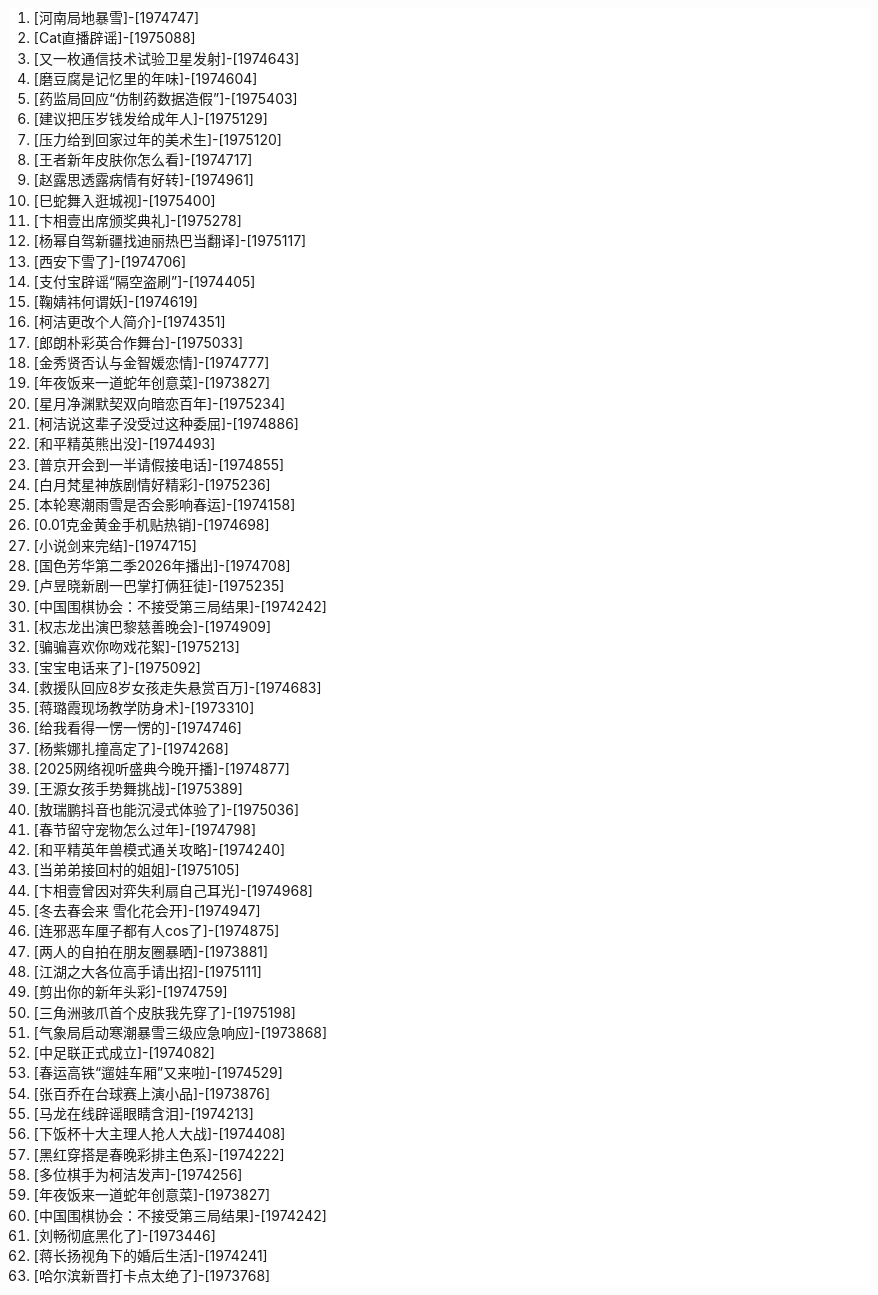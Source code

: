 
1. [河南局地暴雪]-[1974747]
1. [Cat直播辟谣]-[1975088]
1. [又一枚通信技术试验卫星发射]-[1974643]
1. [磨豆腐是记忆里的年味]-[1974604]
1. [药监局回应“仿制药数据造假”]-[1975403]
1. [建议把压岁钱发给成年人]-[1975129]
1. [压力给到回家过年的美术生]-[1975120]
1. [王者新年皮肤你怎么看]-[1974717]
1. [赵露思透露病情有好转]-[1974961]
1. [巳蛇舞入逛城视]-[1975400]
1. [卞相壹出席颁奖典礼]-[1975278]
1. [杨幂自驾新疆找迪丽热巴当翻译]-[1975117]
1. [西安下雪了]-[1974706]
1. [支付宝辟谣“隔空盗刷”]-[1974405]
1. [鞠婧祎何谓妖]-[1974619]
1. [柯洁更改个人简介]-[1974351]
1. [郎朗朴彩英合作舞台]-[1975033]
1. [金秀贤否认与金智媛恋情]-[1974777]
1. [年夜饭来一道蛇年创意菜]-[1973827]
1. [星月净渊默契双向暗恋百年]-[1975234]
1. [柯洁说这辈子没受过这种委屈]-[1974886]
1. [和平精英熊出没]-[1974493]
1. [普京开会到一半请假接电话]-[1974855]
1. [白月梵星神族剧情好精彩]-[1975236]
1. [本轮寒潮雨雪是否会影响春运]-[1974158]
1. [0.01克金黄金手机贴热销]-[1974698]
1. [小说剑来完结]-[1974715]
1. [国色芳华第二季2026年播出]-[1974708]
1. [卢昱晓新剧一巴掌打俩狂徒]-[1975235]
1. [中国围棋协会：不接受第三局结果]-[1974242]
1. [权志龙出演巴黎慈善晚会]-[1974909]
1. [骗骗喜欢你吻戏花絮]-[1975213]
1. [宝宝电话来了]-[1975092]
1. [救援队回应8岁女孩走失悬赏百万]-[1974683]
1. [蒋璐霞现场教学防身术]-[1973310]
1. [给我看得一愣一愣的]-[1974746]
1. [杨紫娜扎撞高定了]-[1974268]
1. [2025网络视听盛典今晚开播]-[1974877]
1. [王源女孩手势舞挑战]-[1975389]
1. [敖瑞鹏抖音也能沉浸式体验了]-[1975036]
1. [春节留守宠物怎么过年]-[1974798]
1. [和平精英年兽模式通关攻略]-[1974240]
1. [当弟弟接回村的姐姐]-[1975105]
1. [卞相壹曾因对弈失利扇自己耳光]-[1974968]
1. [冬去春会来 雪化花会开]-[1974947]
1. [连邪恶车厘子都有人cos了]-[1974875]
1. [两人的自拍在朋友圈暴晒]-[1973881]
1. [江湖之大各位高手请出招]-[1975111]
1. [剪出你的新年头彩]-[1974759]
1. [三角洲骇爪首个皮肤我先穿了]-[1975198]
1. [气象局启动寒潮暴雪三级应急响应]-[1973868]
1. [中足联正式成立]-[1974082]
1. [春运高铁“遛娃车厢”又来啦]-[1974529]
1. [张百乔在台球赛上演小品]-[1973876]
1. [马龙在线辟谣眼睛含泪]-[1974213]
1. [下饭杯十大主理人抢人大战]-[1974408]
1. [黑红穿搭是春晚彩排主色系]-[1974222]
1. [多位棋手为柯洁发声]-[1974256]
1. [年夜饭来一道蛇年创意菜]-[1973827]
1. [中国围棋协会：不接受第三局结果]-[1974242]
1. [刘畅彻底黑化了]-[1973446]
1. [蒋长扬视角下的婚后生活]-[1974241]
1. [哈尔滨新晋打卡点太绝了]-[1973768]